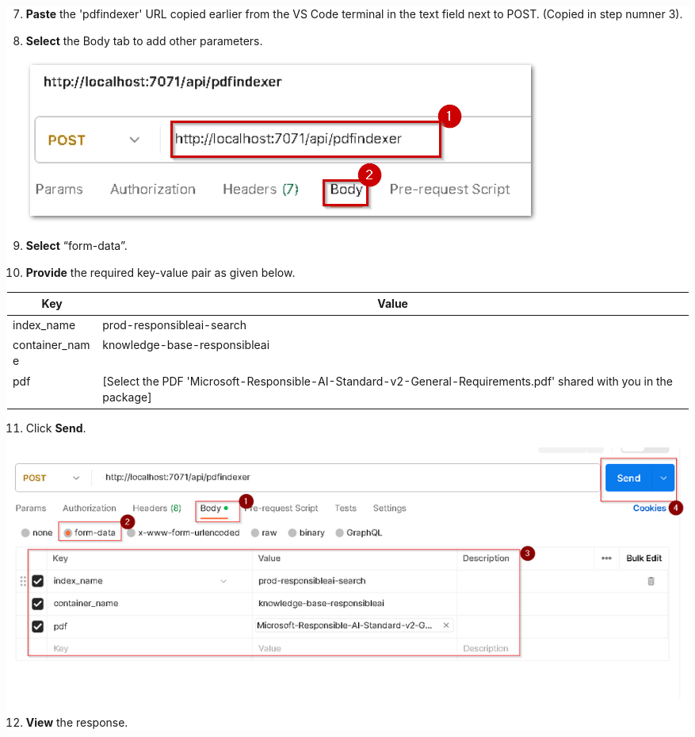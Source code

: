 7. **Paste** the 'pdfindexer' URL copied earlier from the VS Code terminal in the text field next to POST. (Copied in step numner 3). 
8. **Select** the Body tab to add other parameters.

    ![Paste POST URL.](media/post_url.png)

9. **Select** “form-data”.
10. **Provide** the required key-value pair as given below.

| Key | Value |
|--------------|-------------|
| index_name | prod-responsibleai-search |
| container_name |knowledge-base-responsibleai |
| pdf | [Select the PDF 'Microsoft-Responsible-AI-Standard-v2-General-Requirements.pdf' shared with you in the package] |

11. Click **Send**.

 ![Fill in form-data](media/form_body.png)

12.  **View** the response.
